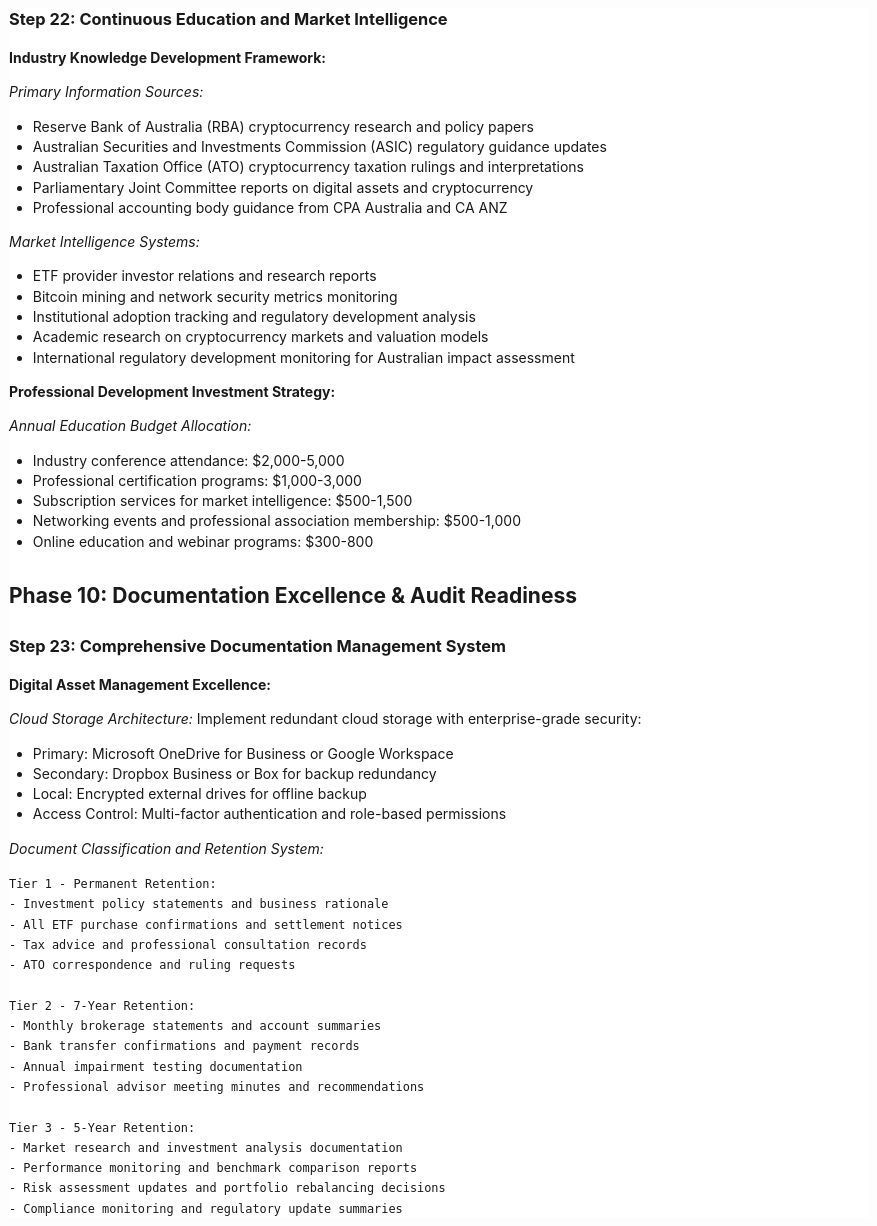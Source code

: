 ### Step 22: Continuous Education and Market Intelligence

**Industry Knowledge Development Framework:**

*Primary Information Sources:*
- Reserve Bank of Australia (RBA) cryptocurrency research and policy papers
- Australian Securities and Investments Commission (ASIC) regulatory guidance updates
- Australian Taxation Office (ATO) cryptocurrency taxation rulings and interpretations
- Parliamentary Joint Committee reports on digital assets and cryptocurrency
- Professional accounting body guidance from CPA Australia and CA ANZ

*Market Intelligence Systems:*
- ETF provider investor relations and research reports
- Bitcoin mining and network security metrics monitoring
- Institutional adoption tracking and regulatory development analysis
- Academic research on cryptocurrency markets and valuation models
- International regulatory development monitoring for Australian impact assessment

**Professional Development Investment Strategy:**

*Annual Education Budget Allocation:*
- Industry conference attendance: $2,000-5,000
- Professional certification programs: $1,000-3,000
- Subscription services for market intelligence: $500-1,500
- Networking events and professional association membership: $500-1,000
- Online education and webinar programs: $300-800

## Phase 10: Documentation Excellence & Audit Readiness

### Step 23: Comprehensive Documentation Management System

**Digital Asset Management Excellence:**

*Cloud Storage Architecture:*
Implement redundant cloud storage with enterprise-grade security:
- Primary: Microsoft OneDrive for Business or Google Workspace
- Secondary: Dropbox Business or Box for backup redundancy
- Local: Encrypted external drives for offline backup
- Access Control: Multi-factor authentication and role-based permissions

*Document Classification and Retention System:*
```
Tier 1 - Permanent Retention:
- Investment policy statements and business rationale
- All ETF purchase confirmations and settlement notices
- Tax advice and professional consultation records
- ATO correspondence and ruling requests

Tier 2 - 7-Year Retention:
- Monthly brokerage statements and account summaries
- Bank transfer confirmations and payment records
- Annual impairment testing documentation
- Professional advisor meeting minutes and recommendations

Tier 3 - 5-Year Retention:
- Market research and investment analysis documentation
- Performance monitoring and benchmark comparison reports
- Risk assessment updates and portfolio rebalancing decisions
- Compliance monitoring and regulatory update summaries
```
